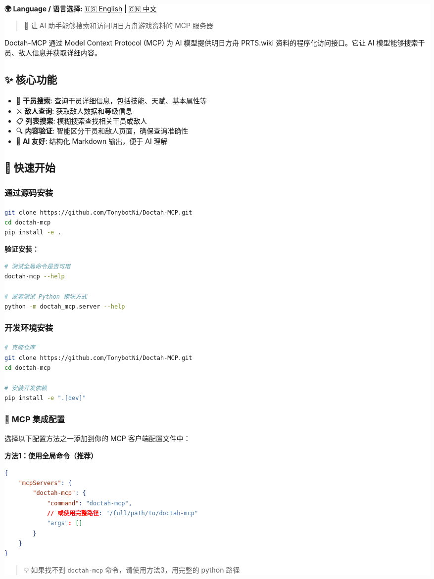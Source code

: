 **🌍 Language / 语言选择:**
[🇺🇸 English](README.md) | [🇨🇳 中文](README_zh.md)

</div>

> 🎯 让 AI 助手能够搜索和访问明日方舟游戏资料的 MCP 服务器

Doctah-MCP 通过 Model Context Protocol (MCP) 为 AI 模型提供明日方舟 PRTS.wiki 资料的程序化访问接口。它让 AI 模型能够搜索干员、敌人信息并获取详细内容。

## ✨ 核心功能

* 🎯 **干员搜索**: 查询干员详细信息，包括技能、天赋、基本属性等
* ⚔️ **敌人查询**: 获取敌人数据和等级信息
* 📋 **列表搜索**: 模糊搜索查找相关干员或敌人
* 🔍 **内容验证**: 智能区分干员和敌人页面，确保查询准确性
* 🤖 **AI 友好**: 结构化 Markdown 输出，便于 AI 理解

## 🚀 快速开始

### 通过源码安装

```bash
git clone https://github.com/TonybotNi/Doctah-MCP.git
cd doctah-mcp
pip install -e .
```

**验证安装：**
```bash
# 测试全局命令是否可用
doctah-mcp --help

# 或者测试 Python 模块方式
python -m doctah_mcp.server --help
```

### 开发环境安装

```bash
# 克隆仓库
git clone https://github.com/TonybotNi/Doctah-MCP.git
cd doctah-mcp

# 安装开发依赖
pip install -e ".[dev]"
```

### 🔌 MCP 集成配置

选择以下配置方法之一添加到你的 MCP 客户端配置文件中：

**方法1：使用全局命令（推荐）**
```json
{
    "mcpServers": {
        "doctah-mcp": {
            "command": "doctah-mcp",
            // 或使用完整路径: "/full/path/to/doctah-mcp"
            "args": []
        }
    }
}
```
> 💡 如果找不到 `doctah-mcp` 命令，请使用方法3，用完整的 python 路径

